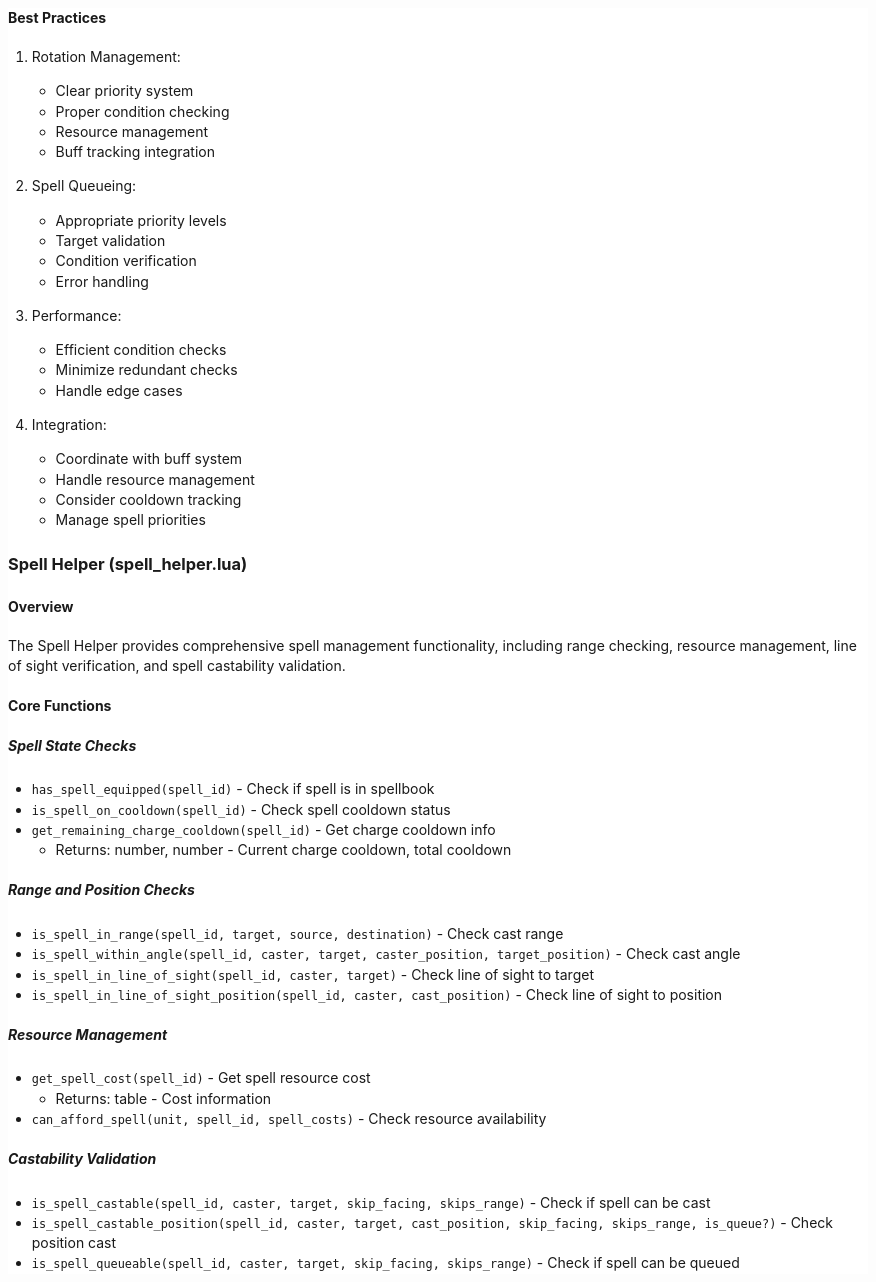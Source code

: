 #### Best Practices

1. Rotation Management:
   - Clear priority system
   - Proper condition checking
   - Resource management
   - Buff tracking integration

2. Spell Queueing:
   - Appropriate priority levels
   - Target validation
   - Condition verification
   - Error handling

3. Performance:
   - Efficient condition checks
   - Minimize redundant checks
   - Handle edge cases

4. Integration:
   - Coordinate with buff system
   - Handle resource management
   - Consider cooldown tracking
   - Manage spell priorities

### Spell Helper (spell_helper.lua)

#### Overview
The Spell Helper provides comprehensive spell management functionality, including range checking, resource management, line of sight verification, and spell castability validation.

#### Core Functions

##### Spell State Checks
- `has_spell_equipped(spell_id)` - Check if spell is in spellbook
- `is_spell_on_cooldown(spell_id)` - Check spell cooldown status
- `get_remaining_charge_cooldown(spell_id)` - Get charge cooldown info
  - Returns: number, number - Current charge cooldown, total cooldown

##### Range and Position Checks
- `is_spell_in_range(spell_id, target, source, destination)` - Check cast range
- `is_spell_within_angle(spell_id, caster, target, caster_position, target_position)` - Check cast angle
- `is_spell_in_line_of_sight(spell_id, caster, target)` - Check line of sight to target
- `is_spell_in_line_of_sight_position(spell_id, caster, cast_position)` - Check line of sight to position

##### Resource Management
- `get_spell_cost(spell_id)` - Get spell resource cost
  - Returns: table - Cost information
- `can_afford_spell(unit, spell_id, spell_costs)` - Check resource availability

##### Castability Validation
- `is_spell_castable(spell_id, caster, target, skip_facing, skips_range)` - Check if spell can be cast
- `is_spell_castable_position(spell_id, caster, target, cast_position, skip_facing, skips_range, is_queue?)` - Check position cast
- `is_spell_queueable(spell_id, caster, target, skip_facing, skips_range)` - Check if spell can be queued
